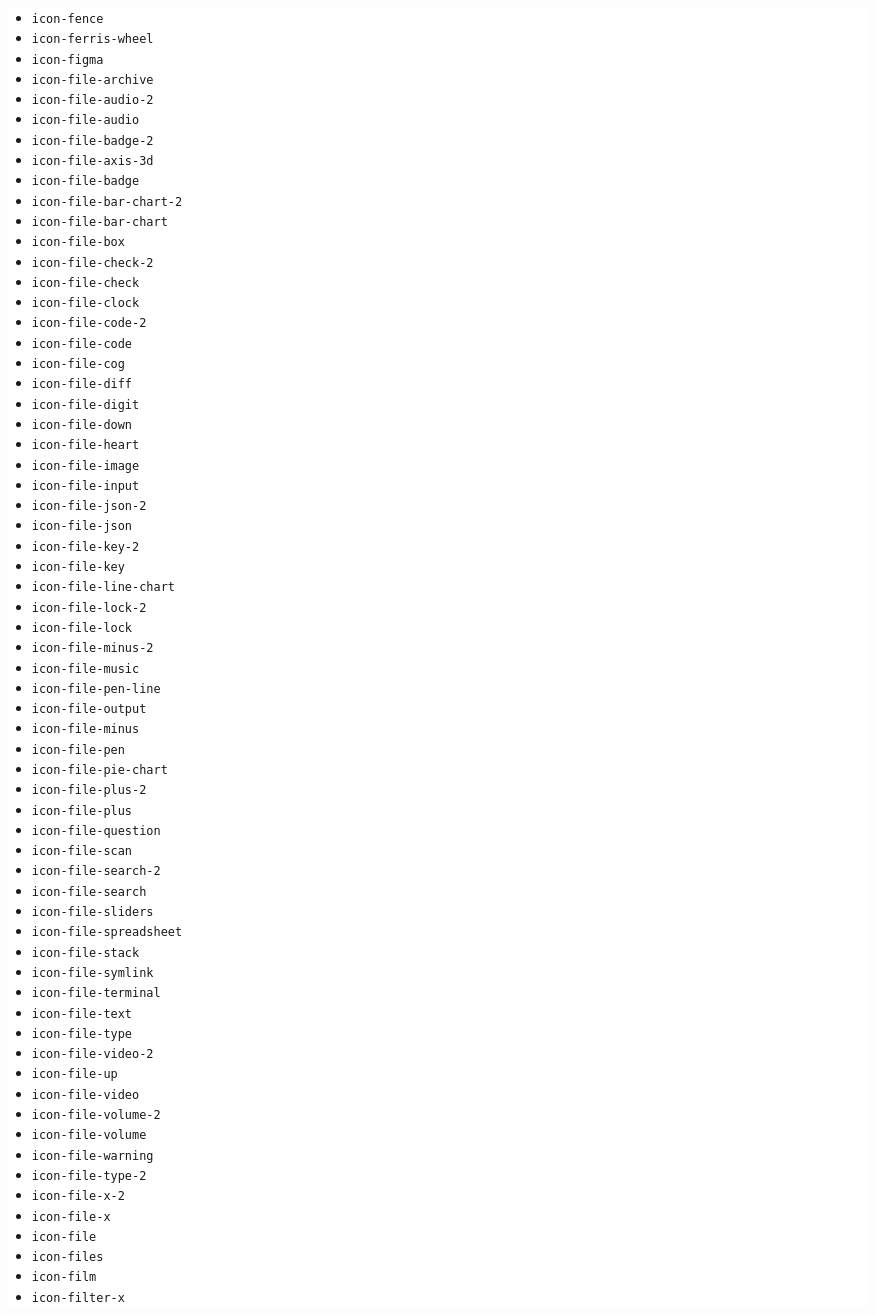 - `icon-fence`
- `icon-ferris-wheel`
- `icon-figma`
- `icon-file-archive`
- `icon-file-audio-2`
- `icon-file-audio`
- `icon-file-badge-2`
- `icon-file-axis-3d`
- `icon-file-badge`
- `icon-file-bar-chart-2`
- `icon-file-bar-chart`
- `icon-file-box`
- `icon-file-check-2`
- `icon-file-check`
- `icon-file-clock`
- `icon-file-code-2`
- `icon-file-code`
- `icon-file-cog`
- `icon-file-diff`
- `icon-file-digit`
- `icon-file-down`
- `icon-file-heart`
- `icon-file-image`
- `icon-file-input`
- `icon-file-json-2`
- `icon-file-json`
- `icon-file-key-2`
- `icon-file-key`
- `icon-file-line-chart`
- `icon-file-lock-2`
- `icon-file-lock`
- `icon-file-minus-2`
- `icon-file-music`
- `icon-file-pen-line`
- `icon-file-output`
- `icon-file-minus`
- `icon-file-pen`
- `icon-file-pie-chart`
- `icon-file-plus-2`
- `icon-file-plus`
- `icon-file-question`
- `icon-file-scan`
- `icon-file-search-2`
- `icon-file-search`
- `icon-file-sliders`
- `icon-file-spreadsheet`
- `icon-file-stack`
- `icon-file-symlink`
- `icon-file-terminal`
- `icon-file-text`
- `icon-file-type`
- `icon-file-video-2`
- `icon-file-up`
- `icon-file-video`
- `icon-file-volume-2`
- `icon-file-volume`
- `icon-file-warning`
- `icon-file-type-2`
- `icon-file-x-2`
- `icon-file-x`
- `icon-file`
- `icon-files`
- `icon-film`
- `icon-filter-x`